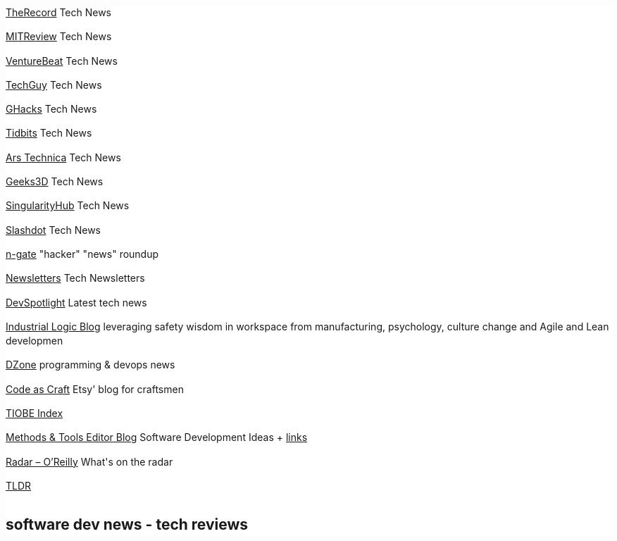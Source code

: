 [TheRecord](https://therecord.media/)
Tech News

[MITReview](https://www.technologyreview.com/)
Tech News

[VentureBeat](https://venturebeat.com/)
Tech News

[TechGuy](https://techguylabs.com/)
Tech News

[GHacks](https://www.ghacks.net/)
Tech News

[Tidbits](https://tidbits.live/)
Tech News

[Ars Technica](https://arstechnica.com/)
Tech News

[Geeks3D](https://www.geeks3d.com/)
Tech News

[SingularityHub](https://singularityhub.com/)
Tech News

[Slashdot](https://slashdot.org/)
Tech News

[n-gate](http://n-gate.com/)
"hacker" "news" roundup

[Newsletters](https://github.com/zudochkin/awesome-newsletters)
Tech Newsletters

[DevSpotlight](https://github.com/DominatorVbN/DevSpotlight)
Latest tech news

[Industrial Logic Blog](https://www.industriallogic.com/blog/)
leveraging safety wisdom in workspace from manufacturing, psychology, culture change and Agile and Lean developmen

[DZone](https://dzone.com/)
programming & devops news

[Code as Craft](https://codeascraft.com/)
Etsy' blog for craftsmen

[TIOBE Index](https://www.tiobe.com/tiobe-index/)

[Methods & Tools Editor Blog](http://blog.martinig.ch/)
Software Development Ideas + [links](http://blog.martinig.ch/category/links/)

[Radar – O’Reilly](https://www.oreilly.com/radar/)
What's on the radar

[TLDR](https://www.tldrnewsletter.com/)

## software dev news - tech reviews
